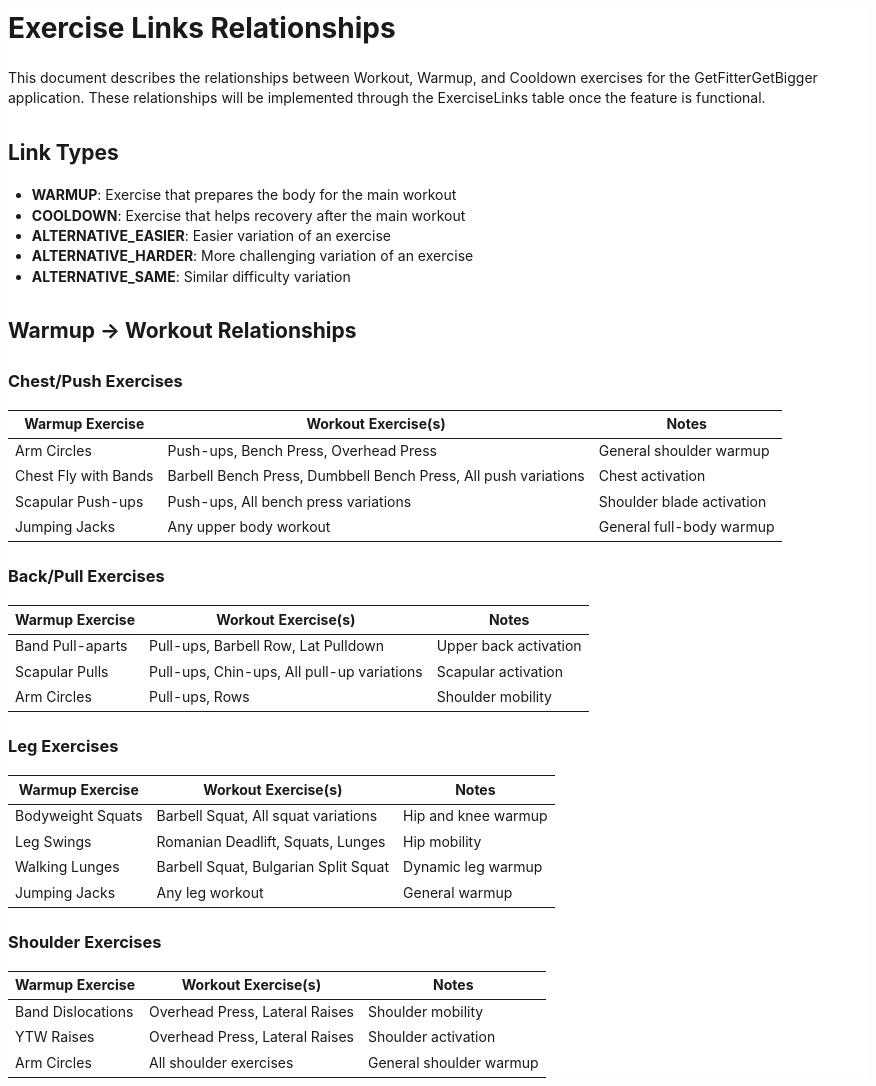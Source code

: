 # Exercise Links Relationships

This document describes the relationships between Workout, Warmup, and Cooldown exercises for the GetFitterGetBigger application. These relationships will be implemented through the ExerciseLinks table once the feature is functional.

## Link Types
- **WARMUP**: Exercise that prepares the body for the main workout
- **COOLDOWN**: Exercise that helps recovery after the main workout
- **ALTERNATIVE_EASIER**: Easier variation of an exercise
- **ALTERNATIVE_HARDER**: More challenging variation of an exercise
- **ALTERNATIVE_SAME**: Similar difficulty variation

## Warmup -> Workout Relationships

### Chest/Push Exercises
| Warmup Exercise | Workout Exercise(s) | Notes |
|----------------|-------------------|--------|
| Arm Circles | Push-ups, Bench Press, Overhead Press | General shoulder warmup |
| Chest Fly with Bands | Barbell Bench Press, Dumbbell Bench Press, All push variations | Chest activation |
| Scapular Push-ups | Push-ups, All bench press variations | Shoulder blade activation |
| Jumping Jacks | Any upper body workout | General full-body warmup |

### Back/Pull Exercises
| Warmup Exercise | Workout Exercise(s) | Notes |
|----------------|-------------------|--------|
| Band Pull-aparts | Pull-ups, Barbell Row, Lat Pulldown | Upper back activation |
| Scapular Pulls | Pull-ups, Chin-ups, All pull-up variations | Scapular activation |
| Arm Circles | Pull-ups, Rows | Shoulder mobility |

### Leg Exercises
| Warmup Exercise | Workout Exercise(s) | Notes |
|----------------|-------------------|--------|
| Bodyweight Squats | Barbell Squat, All squat variations | Hip and knee warmup |
| Leg Swings | Romanian Deadlift, Squats, Lunges | Hip mobility |
| Walking Lunges | Barbell Squat, Bulgarian Split Squat | Dynamic leg warmup |
| Jumping Jacks | Any leg workout | General warmup |

### Shoulder Exercises
| Warmup Exercise | Workout Exercise(s) | Notes |
|----------------|-------------------|--------|
| Band Dislocations | Overhead Press, Lateral Raises | Shoulder mobility |
| YTW Raises | Overhead Press, Lateral Raises | Shoulder activation |
| Arm Circles | All shoulder exercises | General shoulder warmup |
